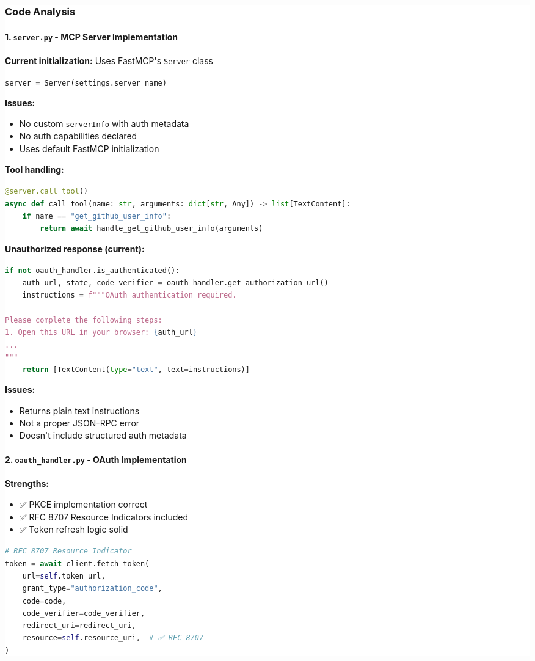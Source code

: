 ### Code Analysis

#### 1. `server.py` - MCP Server Implementation

**Current initialization:** Uses FastMCP's `Server` class
```python
server = Server(settings.server_name)
```

**Issues:**
- No custom `serverInfo` with auth metadata
- No auth capabilities declared
- Uses default FastMCP initialization

**Tool handling:**
```python
@server.call_tool()
async def call_tool(name: str, arguments: dict[str, Any]) -> list[TextContent]:
    if name == "get_github_user_info":
        return await handle_get_github_user_info(arguments)
```

**Unauthorized response (current):**
```python
if not oauth_handler.is_authenticated():
    auth_url, state, code_verifier = oauth_handler.get_authorization_url()
    instructions = f"""OAuth authentication required.
    
Please complete the following steps:
1. Open this URL in your browser: {auth_url}
...
"""
    return [TextContent(type="text", text=instructions)]
```

**Issues:**
- Returns plain text instructions
- Not a proper JSON-RPC error
- Doesn't include structured auth metadata

#### 2. `oauth_handler.py` - OAuth Implementation

**Strengths:**
- ✅ PKCE implementation correct
- ✅ RFC 8707 Resource Indicators included
- ✅ Token refresh logic solid

```python
# RFC 8707 Resource Indicator
token = await client.fetch_token(
    url=self.token_url,
    grant_type="authorization_code",
    code=code,
    code_verifier=code_verifier,
    redirect_uri=redirect_uri,
    resource=self.resource_uri,  # ✅ RFC 8707
)
```
